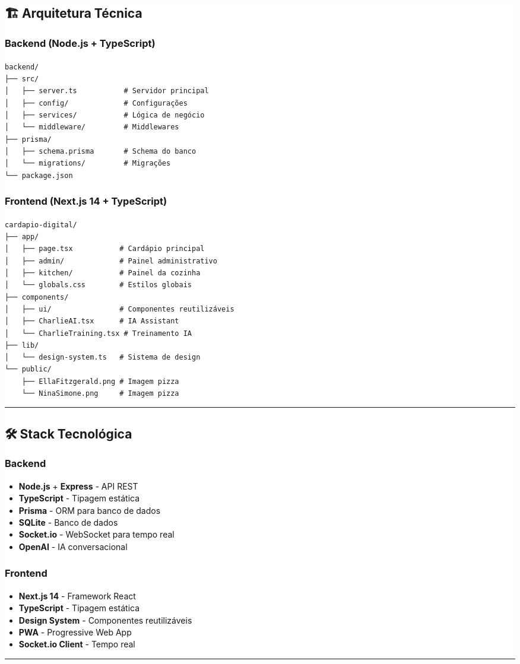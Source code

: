
## 🏗️ **Arquitetura Técnica**

### **Backend (Node.js + TypeScript)**
```
backend/
├── src/
│   ├── server.ts           # Servidor principal
│   ├── config/             # Configurações
│   ├── services/           # Lógica de negócio
│   └── middleware/         # Middlewares
├── prisma/
│   ├── schema.prisma       # Schema do banco
│   └── migrations/         # Migrações
└── package.json
```

### **Frontend (Next.js 14 + TypeScript)**
```
cardapio-digital/
├── app/
│   ├── page.tsx           # Cardápio principal
│   ├── admin/             # Painel administrativo
│   ├── kitchen/           # Painel da cozinha
│   └── globals.css        # Estilos globais
├── components/
│   ├── ui/                # Componentes reutilizáveis
│   ├── CharlieAI.tsx      # IA Assistant
│   └── CharlieTraining.tsx # Treinamento IA
├── lib/
│   └── design-system.ts   # Sistema de design
└── public/
    ├── EllaFitzgerald.png # Imagem pizza
    └── NinaSimone.png     # Imagem pizza
```

---

## 🛠️ **Stack Tecnológica**

### **Backend**
- **Node.js** + **Express** - API REST
- **TypeScript** - Tipagem estática
- **Prisma** - ORM para banco de dados
- **SQLite** - Banco de dados
- **Socket.io** - WebSocket para tempo real
- **OpenAI** - IA conversacional

### **Frontend**
- **Next.js 14** - Framework React
- **TypeScript** - Tipagem estática
- **Design System** - Componentes reutilizáveis
- **PWA** - Progressive Web App
- **Socket.io Client** - Tempo real

---